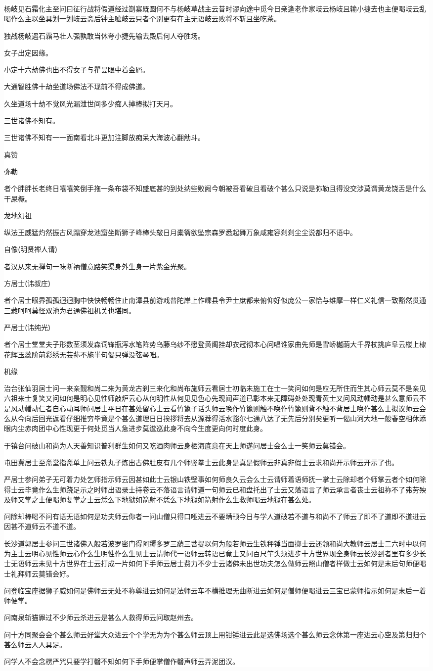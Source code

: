 杨岐见石霜化主至问曰征行战将假道经过劄寨既圆何不与杨岐草战主云昔时谬向途中觅今日亲逢老作家岐云杨岐且输小捷去也主便喝岐云乱喝作么主以坐具划一划岐云斋后钟主嘘岐云只者个别更有在主无语岐云败将不斩且坐吃茶。  

独战杨岐遇石霜马壮人强孰敢当休夸小捷先输去殿后何人夺胜场。  

女子出定因缘。  

小定十六劫佛也出不得女子与瞿昙眼中着金屑。  

大通智胜佛十劫坐道场佛法不现前不得成佛道。  

久坐道场十劫不觉风光漏泄世间多少痴人掉棒拟打天月。  

三世诸佛不知有。  

三世诸佛不知有一一面南看北斗更加注脚放痴呆大海波心翻觔斗。  

真赞  

弥勒  

者个胖胖长老终日嘻嘻笑倒手拖一条布袋不知盛底甚的到处纳些败阙今朝被吾看破且看破个甚么只说是弥勒且得没交涉莫谓黄龙饶舌是什么干屎橛。  

龙地幻祖  

纵法王威猛灼然振古风蹋穿龙池窟坐断狮子峰棒头敲日月橐籥欲坠宗森罗悉起舞万象咸雍容刹刹尘尘说都归不语中。  

自像(明贤禅人请)  

者汉从来无禅句一味断衲僧意路笑渠身外生身一片紫金光聚。  

方居士(讳叔庄)  

者个居士眼界孤孤迥迥胸中快快畅畅住止南漳县前游戏普陀岸上作嵊县令尹士庶都来俯仰好似庞公一家恰与维摩一样仁义礼信一致豁然贯通三藏呵呵莫怪双池为君通佛祖机关也堪同。  

严居士(讳纯光)  

者个居士堂堂夫子形数茎须发森词锋瓶泻水笔阵势乌藤乌纱不愿登黄阁挂却衣冠彻本心问唱谁家曲先师是雪峤樾荫大千界杖挑庐阜云楼上棣花辉玉蕊阶前彩绣无芸荪不施半句偈只弹没弦琴咄。  

机缘  

治台张仙羽居士问一来亲觐和尚二来为黄龙古刹三来化和尚布施师云看居士初临未施工在士一笑问如何是应无所住而生其心师云莫不是亲见六祖来士复笑又问如何是明心见性师敲炉云心从何明性从何见见色心先现闻声道已彰本来无障碍处处现青黄士又问风动幡动是甚么意师云不是风动幡动仁者自心动耳师问居士平日在甚处留心士云看竹篦子话头师云唤作竹篦则触不唤作竹篦则背不触不背居士唤作甚么士拟议师云会么从今向后回光返看仔细推穷毕竟是个甚么道理日日挨拶将去从源荐得活水豁尔七通八达了无先后分别矣更听一偈山河大地一般春空相休添眼内尘赤肉团中心性现更于何处觅当人急进步莫逡巡此身不向今生度更向何时度此身。  

于镇台问破山和尚为人天善知识普利群生如何又吃酒肉师云身栖海底意在天上师遂问居士会么士一笑师云莫错会。  

屯田冀居士至斋堂指斋单上问云铁丸子炼出古佛肚皮有几个师竖拳士云此身是真是假师云非真非假士云求和尚开示师云开示了也。  

严居士参问弟子无可着力处乞师指示师云因甚如此士云银山铁壁事如何师良久云会么士云请师着语师抚一掌士云除却者个师掌云者个如何除得士云毕竟作么生师跷足示之时师出语录士持卷云不落语言请师道一句师云已和盘托出了士云又落语言了师云承言者丧士云祖祢不了弗劳殃及师又掌之士便喝师复掌之士云恁么下地狱如箭射不恁么下地狱如箭射作么生救师喝云地狱在甚么处。  

问除却棒喝不问有语无语如何是功夫师云你者一问山僧只得口哑进云不要瞒顸今日与学人道破若不道与和尚不了师云了即不了道即不道进云因甚不道师云不道不道。  

长沙道郭居士参问三世诸佛入般若波罗密门得阿耨多罗三藐三菩提以何为般若师云生铁秤锤当面掷士云还领和尚大教师云居士二六时中以何为主士云明心见性师云心作么生明性作么生见士云请师代一语师云转语已竟士又问百尺竿头须进步十方世界现全身师云长沙到者里有多少长士无语师云未见十方世界在士云打成一片如何下手师云居士费力不少士云诸佛未出世功夫怎么做师云照山僧者样做士云如何是末后句师便喝士礼拜师云莫错会好。  

问登临宝座据狮子威如何是佛师云无处不称尊进云如何是法师云车不横推理无曲断进云如何是僧师便喝进云三宝已蒙师指示如何是末后一着师便掌。  

问南泉斩猫罪过不少师云杀进云是甚么人救得师云问取赵州去。  

问十方同聚会会个甚么师云好堂大众进云个个学无为为个甚么师云顶上用钳锤进云此是选佛场选个甚么师云念休第一座进云心空及第归归个甚么师云人人具足。  

问学人不会念楞严咒只要学打磬不知如何下手师便掌僧作磬声师云弄泥团汉。  

